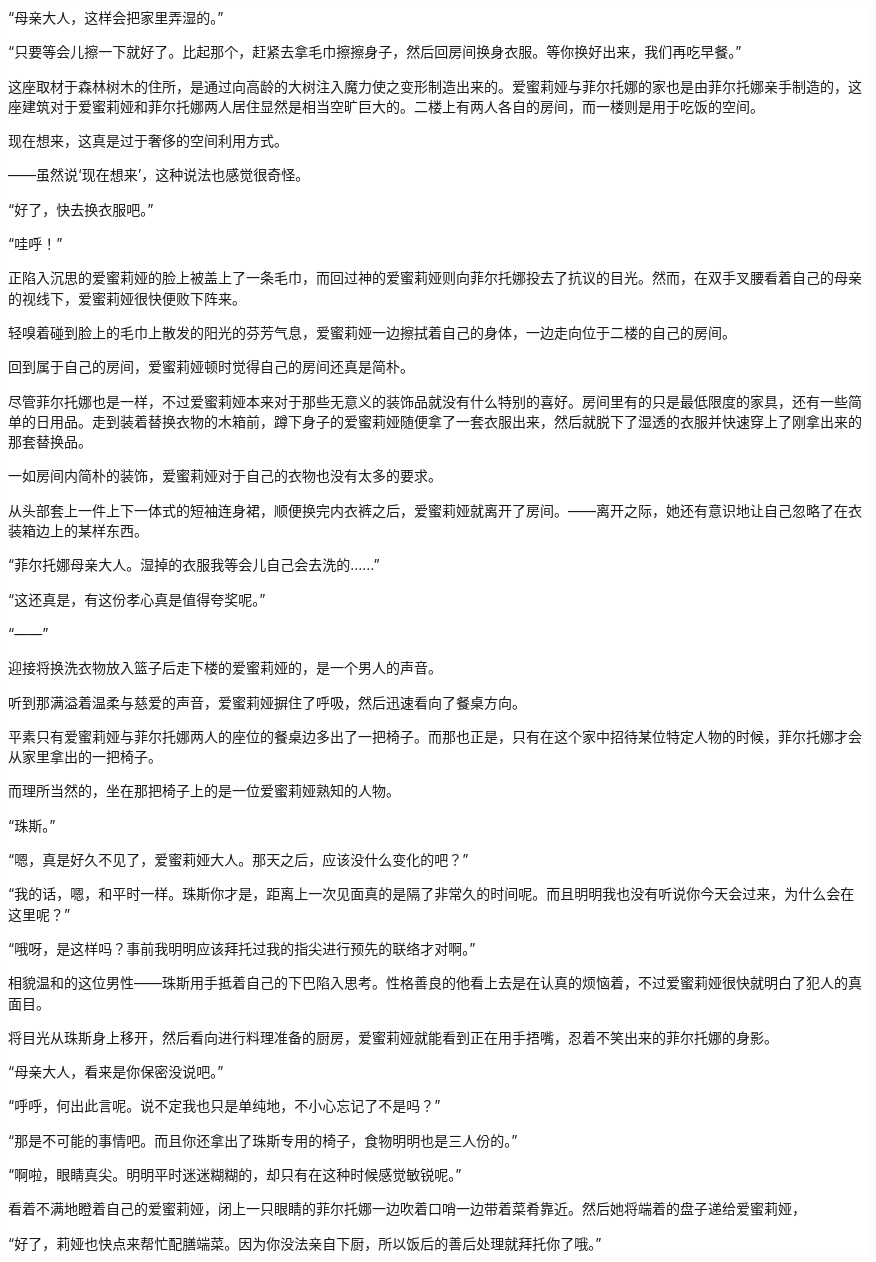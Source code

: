 “母亲大人，这样会把家里弄湿的。”

“只要等会儿擦一下就好了。比起那个，赶紧去拿毛巾擦擦身子，然后回房间换身衣服。等你换好出来，我们再吃早餐。”

这座取材于森林树木的住所，是通过向高龄的大树注入魔力使之变形制造出来的。爱蜜莉娅与菲尔托娜的家也是由菲尔托娜亲手制造的，这座建筑对于爱蜜莉娅和菲尔托娜两人居住显然是相当空旷巨大的。二楼上有两人各自的房间，而一楼则是用于吃饭的空间。

现在想来，这真是过于奢侈的空间利用方式。

——虽然说‘现在想来’，这种说法也感觉很奇怪。

“好了，快去换衣服吧。”

“哇呼！”

正陷入沉思的爱蜜莉娅的脸上被盖上了一条毛巾，而回过神的爱蜜莉娅则向菲尔托娜投去了抗议的目光。然而，在双手叉腰看着自己的母亲的视线下，爱蜜莉娅很快便败下阵来。

轻嗅着碰到脸上的毛巾上散发的阳光的芬芳气息，爱蜜莉娅一边擦拭着自己的身体，一边走向位于二楼的自己的房间。

回到属于自己的房间，爱蜜莉娅顿时觉得自己的房间还真是简朴。

尽管菲尔托娜也是一样，不过爱蜜莉娅本来对于那些无意义的装饰品就没有什么特别的喜好。房间里有的只是最低限度的家具，还有一些简单的日用品。走到装着替换衣物的木箱前，蹲下身子的爱蜜莉娅随便拿了一套衣服出来，然后就脱下了湿透的衣服并快速穿上了刚拿出来的那套替换品。

一如房间内简朴的装饰，爱蜜莉娅对于自己的衣物也没有太多的要求。

从头部套上一件上下一体式的短袖连身裙，顺便换完内衣裤之后，爱蜜莉娅就离开了房间。——离开之际，她还有意识地让自己忽略了在衣装箱边上的某样东西。

“菲尔托娜母亲大人。湿掉的衣服我等会儿自己会去洗的……”

“这还真是，有这份孝心真是值得夸奖呢。”

“——”

迎接将换洗衣物放入篮子后走下楼的爱蜜莉娅的，是一个男人的声音。

听到那满溢着温柔与慈爱的声音，爱蜜莉娅摒住了呼吸，然后迅速看向了餐桌方向。

平素只有爱蜜莉娅与菲尔托娜两人的座位的餐桌边多出了一把椅子。而那也正是，只有在这个家中招待某位特定人物的时候，菲尔托娜才会从家里拿出的一把椅子。

而理所当然的，坐在那把椅子上的是一位爱蜜莉娅熟知的人物。

“珠斯。”

“嗯，真是好久不见了，爱蜜莉娅大人。那天之后，应该没什么变化的吧？”

“我的话，嗯，和平时一样。珠斯你才是，距离上一次见面真的是隔了非常久的时间呢。而且明明我也没有听说你今天会过来，为什么会在这里呢？”

“哦呀，是这样吗？事前我明明应该拜托过我的指尖进行预先的联络才对啊。”

相貌温和的这位男性——珠斯用手抵着自己的下巴陷入思考。性格善良的他看上去是在认真的烦恼着，不过爱蜜莉娅很快就明白了犯人的真面目。

将目光从珠斯身上移开，然后看向进行料理准备的厨房，爱蜜莉娅就能看到正在用手捂嘴，忍着不笑出来的菲尔托娜的身影。

“母亲大人，看来是你保密没说吧。”

“呼呼，何出此言呢。说不定我也只是单纯地，不小心忘记了不是吗？”

“那是不可能的事情吧。而且你还拿出了珠斯专用的椅子，食物明明也是三人份的。”

“啊啦，眼睛真尖。明明平时迷迷糊糊的，却只有在这种时候感觉敏锐呢。”

看着不满地瞪着自己的爱蜜莉娅，闭上一只眼睛的菲尔托娜一边吹着口哨一边带着菜肴靠近。然后她将端着的盘子递给爱蜜莉娅，

“好了，莉娅也快点来帮忙配膳端菜。因为你没法亲自下厨，所以饭后的善后处理就拜托你了哦。”
